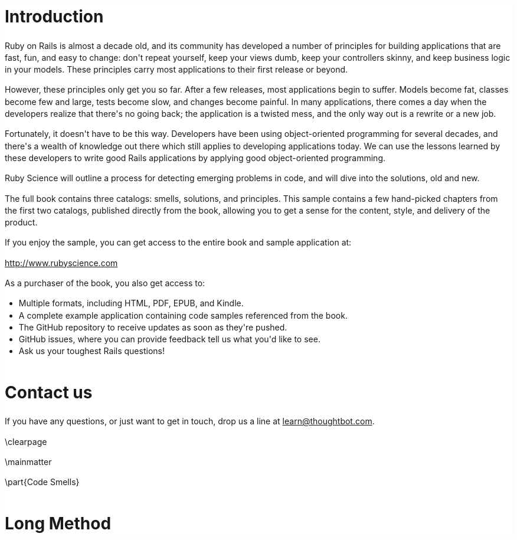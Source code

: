 # Introduction

Ruby on Rails is almost a decade old, and its community has developed a number
of principles for building applications that are fast, fun, and easy to change:
don't repeat yourself, keep your views dumb, keep your controllers skinny, and
keep business logic in your models. These principles carry most applications to
their first release or beyond.

However, these principles only get you so far. After a few releases, most
applications begin to suffer. Models become fat, classes become few and large,
tests become slow, and changes become painful. In many applications, there
comes a day when the developers realize that there's no going back; the
application is a twisted mess, and the only way out is a rewrite or a new job.

Fortunately, it doesn't have to be this way. Developers have been using
object-oriented programming for several decades, and there's a wealth of
knowledge out there which still applies to developing applications today. We can
use the lessons learned by these developers to write good Rails applications by
applying good object-oriented programming.

Ruby Science will outline a process for detecting emerging problems in code, and
will dive into the solutions, old and new.

The full book contains three catalogs: smells, solutions, and principles. This
sample contains a few hand-picked chapters from the first two catalogs,
published directly from the book, allowing you to get a sense for the content,
style, and delivery of the product.

If you enjoy the sample, you can get access to the entire book and sample
application at:

<http://www.rubyscience.com>

As a purchaser of the book, you also get access to:

* Multiple formats, including HTML, PDF, EPUB, and Kindle.
* A complete example application containing code samples referenced from the
  book.
* The GitHub repository to receive updates as soon as they're pushed.
* GitHub issues, where you can provide feedback tell us what you'd like to see.
* Ask us your toughest Rails questions!

# Contact us

If you have any questions, or just want to get in touch, drop us a line at 
[learn@thoughtbot.com](mailto:learn@thoughtbot.com).

\clearpage

\mainmatter

\part{Code Smells}

# Long Method
